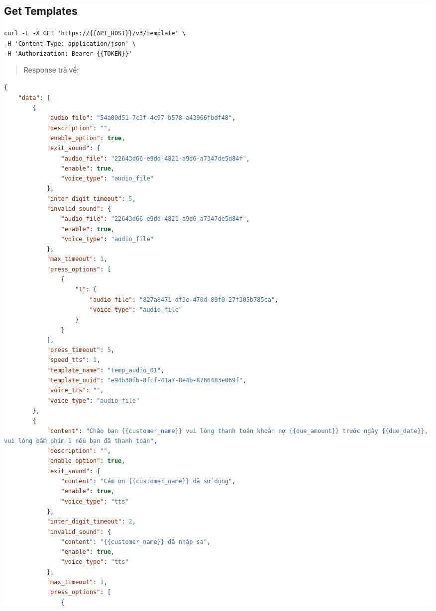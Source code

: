 

## Get Templates

```shell
curl -L -X GET 'https://{{API_HOST}}/v3/template' \
-H 'Content-Type: application/json' \
-H 'Authorization: Bearer {{TOKEN}}'
```

> Response trả về:

```json
{
    "data": [
        {
            "audio_file": "54a00d51-7c3f-4c97-b578-a43966fbdf48",
            "description": "",
            "enable_option": true,
            "exit_sound": {
                "audio_file": "22643d66-e9dd-4821-a9d6-a7347de5d84f",
                "enable": true,
                "voice_type": "audio_file"
            },
            "inter_digit_timeout": 5,
            "invalid_sound": {
                "audio_file": "22643d66-e9dd-4821-a9d6-a7347de5d84f",
                "enable": true,
                "voice_type": "audio_file"
            },
            "max_timeout": 1,
            "press_options": [
                {
                    "1": {
                        "audio_file": "827a8471-df3e-470d-89f0-27f305b785ca",
                        "voice_type": "audio_file"
                    }
                }
            ],
            "press_timeout": 5,
            "speed_tts": 1,
            "template_name": "temp_audio_01",
            "template_uuid": "e94b30fb-8fcf-41a7-8e4b-8766483e069f",
            "voice_tts": "",
            "voice_type": "audio_file"
        },
        {
            "content": "Chào bạn {{customer_name}} vui lòng thanh toán khoản nợ {{due_amount}} trước ngày {{due_date}}, vui lòng bấm phím 1 nếu bạn đã thanh toán",
            "description": "",
            "enable_option": true,
            "exit_sound": {
                "content": "Cám ơn {{customer_name}} đã sử dụng",
                "enable": true,
                "voice_type": "tts"
            },
            "inter_digit_timeout": 2,
            "invalid_sound": {
                "content": "{{customer_name}} đã nhập sa",
                "enable": true,
                "voice_type": "tts"
            },
            "max_timeout": 1,
            "press_options": [
                {
```